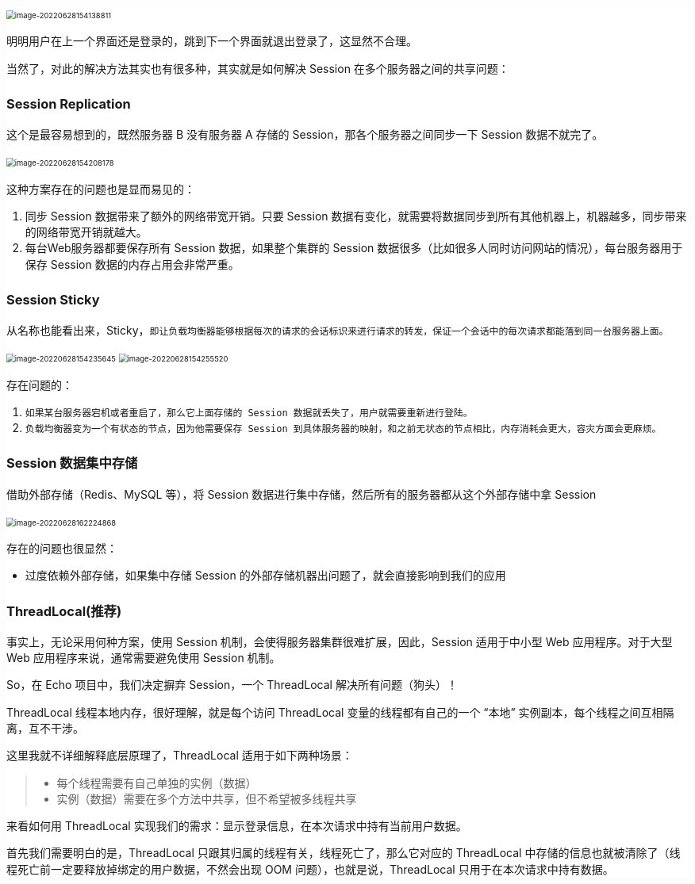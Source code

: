 <img src="https://edu-8673.oss-cn-beijing.aliyuncs.com/img2022.6.23/202206281541882.png" alt="image-20220628154138811" style="zoom:67%;" />

明明用户在上一个界面还是登录的，跳到下一个界面就退出登录了，这显然不合理。

当然了，对此的解决方法其实也有很多种，其实就是如何解决 Session 在多个服务器之间的共享问题：

### Session Replication

这个是最容易想到的，既然服务器 B 没有服务器 A 存储的 Session，那各个服务器之间同步一下 Session 数据不就完了。

<img src="https://edu-8673.oss-cn-beijing.aliyuncs.com/img2022.6.23/202206281542247.png" alt="image-20220628154208178" style="zoom:67%;" />

这种方案存在的问题也是显而易见的：

1. 同步 Session 数据带来了额外的网络带宽开销。只要 Session 数据有变化，就需要将数据同步到所有其他机器上，机器越多，同步带来的网络带宽开销就越大。
2. 每台Web服务器都要保存所有 Session 数据，如果整个集群的 Session 数据很多（比如很多人同时访问网站的情况），每台服务器用于保存 Session 数据的内存占用会非常严重。

### Session Sticky

从名称也能看出来，Sticky，`即让负载均衡器能够根据每次的请求的会话标识来进行请求的转发，保证一个会话中的每次请求都能落到同一台服务器上面。`

<img src="https://edu-8673.oss-cn-beijing.aliyuncs.com/img2022.6.23/202206281542723.png" alt="image-20220628154235645" style="zoom: 67%;" />

<img src="https://edu-8673.oss-cn-beijing.aliyuncs.com/img2022.6.23/202206281542591.png" alt="image-20220628154255520" style="zoom:67%;" />

存在问题的：

1. `如果某台服务器宕机或者重启了，那么它上面存储的 Session 数据就丢失了，用户就需要重新进行登陆。`
2. `负载均衡器变为一个有状态的节点，因为他需要保存 Session 到具体服务器的映射，和之前无状态的节点相比，内存消耗会更大，容灾方面会更麻烦。`

### Session 数据集中存储

借助外部存储（Redis、MySQL 等），将 Session 数据进行集中存储，然后所有的服务器都从这个外部存储中拿 Session

<img src="https://edu-8673.oss-cn-beijing.aliyuncs.com/img2022.8.30/202208102243833.png" alt="image-20220628162224868" style="zoom:67%;" />

存在的问题也很显然：

- 过度依赖外部存储，如果集中存储 Session 的外部存储机器出问题了，就会直接影响到我们的应用

### ThreadLocal(推荐)

事实上，无论采用何种方案，使用 Session 机制，会使得服务器集群很难扩展，因此，Session 适用于中小型 Web 应用程序。对于大型 Web 应用程序来说，通常需要避免使用 Session 机制。

So，在 Echo 项目中，我们决定摒弃 Session，一个 ThreadLocal 解决所有问题（狗头）！

ThreadLocal 线程本地内存，很好理解，就是每个访问 ThreadLocal 变量的线程都有自己的一个 “本地” 实例副本，每个线程之间互相隔离，互不干涉。

这里我就不详细解释底层原理了，ThreadLocal 适用于如下两种场景：

> - 每个线程需要有自己单独的实例（数据）
> - 实例（数据）需要在多个方法中共享，但不希望被多线程共享

来看如何用 ThreadLocal 实现我们的需求：显示登录信息，在本次请求中持有当前用户数据。

首先我们需要明白的是，ThreadLocal 只跟其归属的线程有关，线程死亡了，那么它对应的 ThreadLocal 中存储的信息也就被清除了（线程死亡前一定要释放掉绑定的用户数据，不然会出现 OOM 问题），也就是说，ThreadLocal 只用于在本次请求中持有数据。
